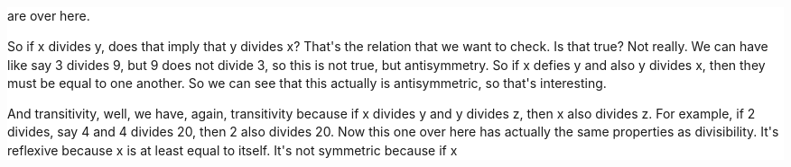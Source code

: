   <span m='872470'>are</span> <span m='872650'>over</span> <span
  m='872950'>here.</span> </p><p><span m='873380'>So</span> <span
  m='873600'>if</span> <span m='873770'>x</span> <span m='874030'>divides</span>
  <span m='874580'>y,</span> <span m='875160'>does</span> <span
  m='875350'>that</span> <span m='875470'>imply</span> <span
  m='875860'>that</span> <span m='876030'>y</span> <span
  m='876220'>divides</span> <span m='876330'>x?</span> <span
  m='877150'>That's</span> <span m='877250'>the</span> <span
  m='877545'>relation</span> <span m='877840'>that</span> <span
  m='877970'>we</span> <span m='878080'>want</span> <span m='878220'>to</span>
  <span m='878310'>check.</span> <span m='879740'>Is</span> <span
  m='879890'>that</span> <span m='880110'>true?</span> <span
  m='880840'>Not</span> <span m='881010'>really.</span> <span
  m='881470'>We</span> <span m='881590'>can</span> <span m='881740'>have</span>
  <span m='881990'>like</span> <span m='882210'>say</span> <span
  m='882400'>3</span> <span m='882710'>divides</span> <span m='883210'>9,</span>
  <span m='884260'>but</span> <span m='884410'>9</span> <span
  m='884730'>does</span> <span m='884970'>not</span> <span
  m='885180'>divide</span> <span m='885570'>3,</span> <span m='886580'>so</span>
  <span m='886710'>this</span> <span m='886890'>is</span> <span
  m='887020'>not</span> <span m='887250'>true,</span> <span
  m='888960'>but</span> <span m='889140'>antisymmetry.</span> <span
  m='890840'>So</span> <span m='891160'>if</span> <span m='891380'>x</span>
  <span m='891710'>defies</span> <span m='892230'>y</span> <span
  m='893190'>and</span> <span m='893370'>also</span> <span m='893680'>y</span>
  <span m='893890'>divides</span> <span m='894000'>x,</span> <span
  m='895560'>then</span> <span m='895710'>they</span> <span
  m='895780'>must</span> <span m='896050'>be</span> <span
  m='896180'>equal</span> <span m='896390'>to</span> <span m='896490'>one</span>
  <span m='896980'>another.</span> <span m='897740'>So</span> <span
  m='901580'>we</span> <span m='901680'>can</span> <span m='901820'>see</span>
  <span m='902080'>that</span> <span m='902280'>this</span> <span
  m='902680'>actually</span> <span m='903130'>is</span> <span
  m='903300'>antisymmetric,</span> <span m='904150'>so</span> <span
  m='904310'>that's</span> <span m='904480'>interesting.</span> </p><p><span
  m='905400'>And</span> <span m='905540'>transitivity,</span> <span
  m='906660'>well,</span> <span m='906820'>we</span> <span
  m='906920'>have,</span> <span m='908510'>again,</span> <span
  m='910190'>transitivity</span> <span m='910800'>because</span> <span
  m='911750'>if</span> <span m='911900'>x</span> <span m='911970'>divides</span>
  <span m='912850'>y</span> <span m='913110'>and</span> <span
  m='913260'>y</span> <span m='913450'>divides</span> <span m='913560'>z,</span>
  <span m='913870'>then</span> <span m='914200'>x</span> <span
  m='914400'>also</span> <span m='914850'>divides</span> <span
  m='914940'>z.</span> <span m='915550'>For</span> <span
  m='915710'>example,</span> <span m='916450'>if</span> <span
  m='916640'>2</span> <span m='916870'>divides,</span> <span
  m='917410'>say</span> <span m='917720'>4</span> <span m='918510'>and</span>
  <span m='918660'>4</span> <span m='918950'>divides</span> <span
  m='919500'>20,</span> <span m='920480'>then</span> <span m='920670'>2</span>
  <span m='920890'>also</span> <span m='921170'>divides</span> <span
  m='921630'>20.</span> <span m='924570'>Now</span> <span m='924800'>this</span>
  <span m='925030'>one</span> <span m='925260'>over</span> <span
  m='925520'>here</span> <span m='927010'>has</span> <span
  m='927230'>actually</span> <span m='927560'>the</span> <span
  m='927650'>same</span> <span m='927920'>properties</span> <span
  m='928490'>as</span> <span m='928930'>divisibility.</span> <span
  m='931210'>It's</span> <span m='931440'>reflexive</span> <span
  m='933090'>because</span> <span m='933630'>x</span> <span m='934070'>is</span>
  <span m='936550'>at</span> <span m='936760'>least</span> <span
  m='937140'>equal</span> <span m='937380'>to</span> <span
  m='937510'>itself.</span> <span m='941240'>It's</span> <span
  m='941460'>not</span> <span m='941620'>symmetric</span> <span
  m='942160'>because</span> <span m='942960'>if</span> <span m='943190'>x</span>